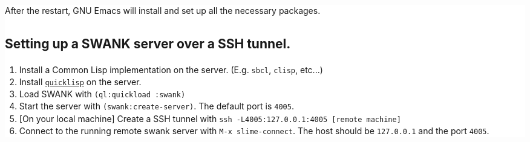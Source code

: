 After the restart, GNU Emacs will install and set up all the necessary packages.


  [1]: https://www.quicklisp.org/beta/
  [2]: https://github.com/roswell/roswell

## Setting up a SWANK server over a SSH tunnel.
1) Install a Common Lisp implementation on the server. (E.g. `sbcl`, `clisp`, etc...)
2) Install [`quicklisp`](https://www.quicklisp.org/beta/#installation) on the server.
3) Load SWANK with `(ql:quickload :swank)`
4) Start the server with `(swank:create-server)`. The default port is `4005`.
5) [On your local machine] Create a SSH tunnel with `ssh -L4005:127.0.0.1:4005 [remote machine]`
6) Connect to the running remote swank server with `M-x slime-connect`. The host should be `127.0.0.1` and the port `4005`.

